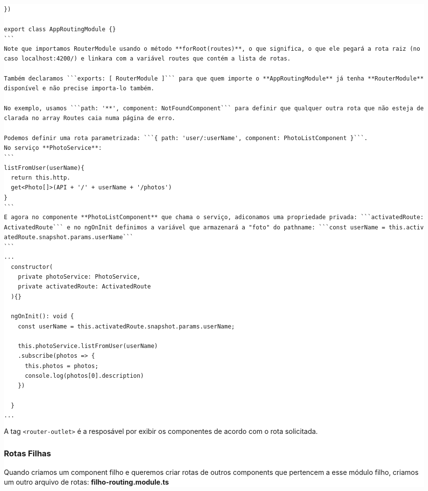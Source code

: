 ````
})

export class AppRoutingModule {}
```
Note que importamos RouterModule usando o método **forRoot(routes)**, o que significa, o que ele pegará a rota raiz (no caso localhost:4200/) e linkara com a variável routes que contém a lista de rotas.

Também declaramos ```exports: [ RouterModule ]``` para que quem importe o **AppRoutingModule** já tenha **RouterModule** disponível e não precise importa-lo também.

No exemplo, usamos ```path: '**', component: NotFoundComponent``` para definir que qualquer outra rota que não esteja declarada no array Routes caia numa página de erro.

Podemos definir uma rota parametrizada: ```{ path: 'user/:userName', component: PhotoListComponent }```.
No serviço **PhotoService**: 
```   
listFromUser(userName){
  return this.http.
  get<Photo[]>(API + '/' + userName + '/photos')
}
```
E agora no componente **PhotoListComponent** que chama o serviço, adiconamos uma propriedade privada: ```activatedRoute: ActivatedRoute``` e no ngOnInit definimos a variável que armazenará a "foto" do pathname: ```const userName = this.activatedRoute.snapshot.params.userName``` 
```
...
  constructor(
    private photoService: PhotoService,
    private activatedRoute: ActivatedRoute
  ){}

  ngOnInit(): void {
    const userName = this.activatedRoute.snapshot.params.userName;

    this.photoService.listFromUser(userName)
    .subscribe(photos => {
      this.photos = photos;
      console.log(photos[0].description)
    })

  }
...
````

A tag ```<router-outlet>``` é a resposável por exibir os componentes de acordo com o rota solicitada.

### Rotas Filhas
Quando criamos um component filho e queremos criar rotas de outros components que pertencem a esse módulo filho, criamos um outro arquivo de rotas: **filho-routing.module.ts**
